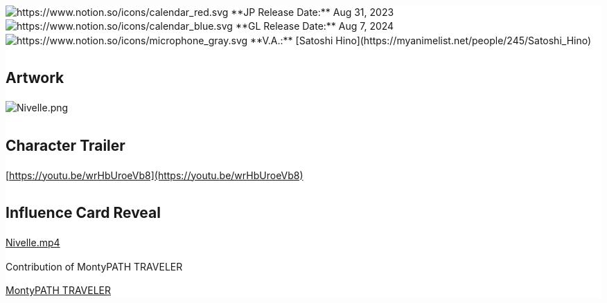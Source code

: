 </aside>

<aside>
<img src="https://www.notion.so/icons/calendar_red.svg" alt="https://www.notion.so/icons/calendar_red.svg" width="40px" /> **JP Release Date:**
Aug 31, 2023

</aside>

<aside>
<img src="https://www.notion.so/icons/calendar_blue.svg" alt="https://www.notion.so/icons/calendar_blue.svg" width="40px" /> **GL Release Date:**
Aug 7, 2024

</aside>

<aside>
<img src="https://www.notion.so/icons/microphone_gray.svg" alt="https://www.notion.so/icons/microphone_gray.svg" width="40px" /> **V.A.:** [Satoshi Hino](https://myanimelist.net/people/245/Satoshi_Hino)

</aside>

## Artwork

![Nivelle.png](Nivelle%204acce64c0df94197bd001bbc2313ee03/Nivelle.png)

## Character Trailer

[https://youtu.be/wrHbUroeVb8](https://youtu.be/wrHbUroeVb8)

## Influence Card Reveal

[Nivelle.mp4](Nivelle%204acce64c0df94197bd001bbc2313ee03/Nivelle.mp4)

Contribution of MontyPATH TRAVELER

[MontyPATH TRAVELER](https://www.youtube.com/@MontyPATHTRAVELER)